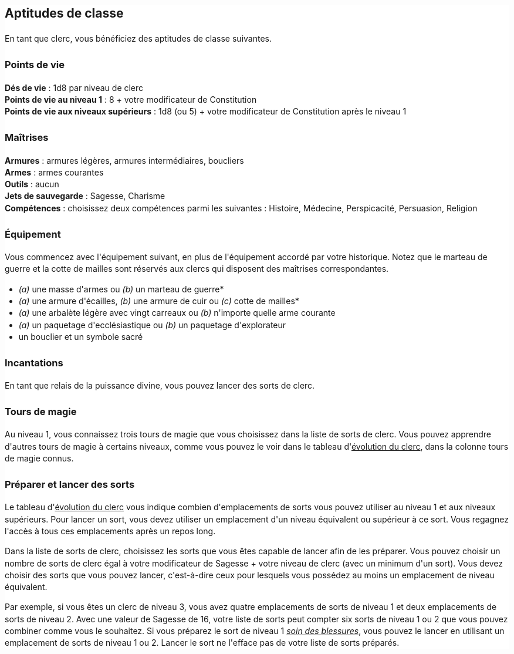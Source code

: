 ## Aptitudes de classe
En tant que clerc, vous bénéficiez des aptitudes de classe suivantes.

### Points de vie
**Dés de vie** : 1d8 par niveau de clerc  
**Points de vie au niveau 1** : 8 + votre modificateur de Constitution  
**Points de vie aux niveaux supérieurs** : 1d8 (ou 5) + votre modificateur de Constitution après le niveau 1

### Maîtrises
**Armures** : armures légères, armures intermédiaires, boucliers  
**Armes** : armes courantes  
**Outils** : aucun  
**Jets de sauvegarde** : Sagesse, Charisme  
**Compétences** : choisissez deux compétences parmi les suivantes : Histoire, Médecine, Perspicacité, Persuasion, Religion

### Équipement
Vous commencez avec l'équipement suivant, en plus de l'équipement accordé par votre historique. Notez que le marteau de guerre et la cotte de mailles sont réservés aux clercs qui disposent des maîtrises correspondantes.
* _(a)_ une masse d'armes ou _(b)_ un marteau de guerre*
* _(a)_ une armure d'écailles, _(b)_ une armure de cuir ou _(c)_ cotte de mailles*
* _(a)_ une arbalète légère avec vingt carreaux ou _(b)_ n'importe quelle arme courante
* _(a)_ un paquetage d'ecclésiastique ou _(b)_ un paquetage d'explorateur
* un bouclier et un symbole sacré

### Incantations
En tant que relais de la puissance divine, vous pouvez lancer des <router-link :to="{ path: '/grimoire/', query: { classes: 'Clerc' }}">sorts de clerc</router-link>.

### Tours de magie
Au niveau 1, vous connaissez trois tours de magie que vous choisissez dans la liste de <router-link :to="{ path: '/grimoire/', query: { classes: 'Clerc' }}">sorts de clerc</router-link>. Vous pouvez apprendre d'autres tours de magie à certains niveaux, comme vous pouvez le voir dans le tableau d'[évolution du clerc](#evolution-du-clerc), dans la colonne tours de magie connus.

### Préparer et lancer des sorts
Le tableau d'[évolution du clerc](#evolution-du-clerc) vous indique combien d'emplacements de sorts vous pouvez utiliser au niveau 1 et aux niveaux supérieurs. Pour lancer un sort, vous devez utiliser un emplacement d'un niveau équivalent ou supérieur à ce sort. Vous regagnez l'accès à tous ces emplacements après un repos long.

Dans la liste de sorts de clerc, choisissez les sorts que vous êtes capable de lancer afin de les préparer. Vous pouvez choisir un nombre de sorts de clerc égal à votre modificateur de Sagesse + votre niveau de clerc (avec un minimum d'un sort). Vous devez choisir des sorts que vous pouvez lancer, c'est-à-dire ceux pour lesquels vous possédez au moins un emplacement de niveau équivalent.

Par exemple, si vous êtes un clerc de niveau 3, vous avez quatre emplacements de sorts de niveau 1 et deux emplacements de sorts de niveau 2. Avec une valeur de Sagesse de 16, votre liste de sorts peut compter six sorts de niveau 1 ou 2 que vous pouvez combiner comme vous le souhaitez. Si vous préparez le sort de niveau 1 [_soin des blessures_](/grimoire/soin-des-blessures/), vous pouvez le lancer en utilisant un emplacement de sorts de niveau 1 ou 2. Lancer le sort ne l'efface pas de votre liste de sorts préparés.
